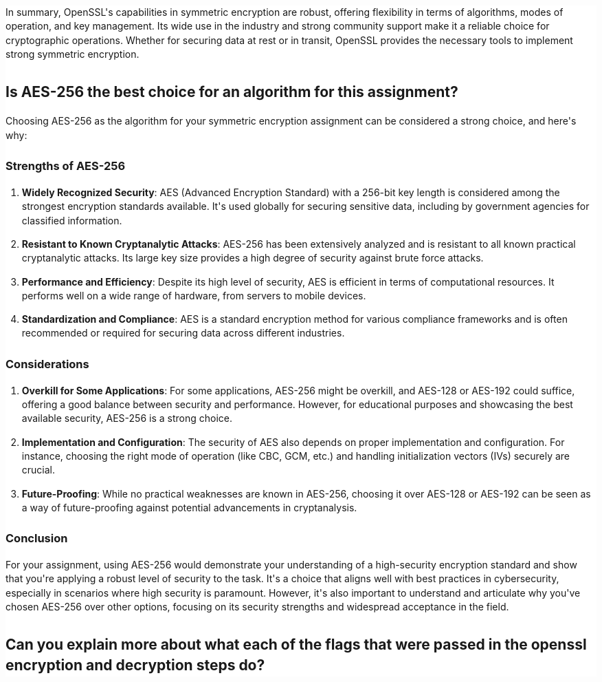 In summary, OpenSSL's capabilities in symmetric encryption are robust, offering flexibility in terms of algorithms, modes of operation, and key management. Its wide use in the industry and strong community support make it a reliable choice for cryptographic operations. Whether for securing data at rest or in transit, OpenSSL provides the necessary tools to implement strong symmetric encryption.

## Is AES-256 the best choice for an algorithm for this assignment?
Choosing AES-256 as the algorithm for your symmetric encryption assignment can be considered a strong choice, and here's why:

### Strengths of AES-256

1. **Widely Recognized Security**: AES (Advanced Encryption Standard) with a 256-bit key length is considered among the strongest encryption standards available. It's used globally for securing sensitive data, including by government agencies for classified information.

2. **Resistant to Known Cryptanalytic Attacks**: AES-256 has been extensively analyzed and is resistant to all known practical cryptanalytic attacks. Its large key size provides a high degree of security against brute force attacks.

3. **Performance and Efficiency**: Despite its high level of security, AES is efficient in terms of computational resources. It performs well on a wide range of hardware, from servers to mobile devices.

4. **Standardization and Compliance**: AES is a standard encryption method for various compliance frameworks and is often recommended or required for securing data across different industries.

### Considerations

1. **Overkill for Some Applications**: For some applications, AES-256 might be overkill, and AES-128 or AES-192 could suffice, offering a good balance between security and performance. However, for educational purposes and showcasing the best available security, AES-256 is a strong choice.

2. **Implementation and Configuration**: The security of AES also depends on proper implementation and configuration. For instance, choosing the right mode of operation (like CBC, GCM, etc.) and handling initialization vectors (IVs) securely are crucial.

3. **Future-Proofing**: While no practical weaknesses are known in AES-256, choosing it over AES-128 or AES-192 can be seen as a way of future-proofing against potential advancements in cryptanalysis.

### Conclusion

For your assignment, using AES-256 would demonstrate your understanding of a high-security encryption standard and show that you're applying a robust level of security to the task. It's a choice that aligns well with best practices in cybersecurity, especially in scenarios where high security is paramount. However, it's also important to understand and articulate why you've chosen AES-256 over other options, focusing on its security strengths and widespread acceptance in the field.

## Can you explain more about what each of the flags that were passed in the openssl encryption and decryption steps do? 
